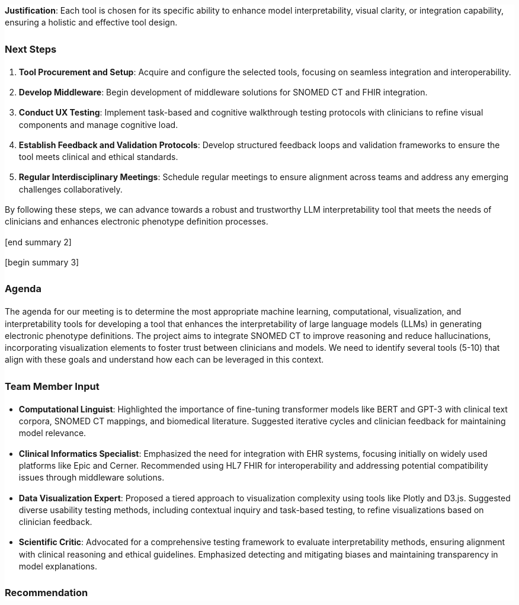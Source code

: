    **Justification**: Each tool is chosen for its specific ability to enhance model interpretability, visual clarity, or integration capability, ensuring a holistic and effective tool design.

### Next Steps

1. **Tool Procurement and Setup**: Acquire and configure the selected tools, focusing on seamless integration and interoperability.

2. **Develop Middleware**: Begin development of middleware solutions for SNOMED CT and FHIR integration.

3. **Conduct UX Testing**: Implement task-based and cognitive walkthrough testing protocols with clinicians to refine visual components and manage cognitive load.

4. **Establish Feedback and Validation Protocols**: Develop structured feedback loops and validation frameworks to ensure the tool meets clinical and ethical standards.

5. **Regular Interdisciplinary Meetings**: Schedule regular meetings to ensure alignment across teams and address any emerging challenges collaboratively. 

By following these steps, we can advance towards a robust and trustworthy LLM interpretability tool that meets the needs of clinicians and enhances electronic phenotype definition processes.

[end summary 2]

[begin summary 3]

### Agenda

The agenda for our meeting is to determine the most appropriate machine learning, computational, visualization, and interpretability tools for developing a tool that enhances the interpretability of large language models (LLMs) in generating electronic phenotype definitions. The project aims to integrate SNOMED CT to improve reasoning and reduce hallucinations, incorporating visualization elements to foster trust between clinicians and models. We need to identify several tools (5-10) that align with these goals and understand how each can be leveraged in this context.

### Team Member Input

- **Computational Linguist**: Highlighted the importance of fine-tuning transformer models like BERT and GPT-3 with clinical text corpora, SNOMED CT mappings, and biomedical literature. Suggested iterative cycles and clinician feedback for maintaining model relevance.

- **Clinical Informatics Specialist**: Emphasized the need for integration with EHR systems, focusing initially on widely used platforms like Epic and Cerner. Recommended using HL7 FHIR for interoperability and addressing potential compatibility issues through middleware solutions.

- **Data Visualization Expert**: Proposed a tiered approach to visualization complexity using tools like Plotly and D3.js. Suggested diverse usability testing methods, including contextual inquiry and task-based testing, to refine visualizations based on clinician feedback.

- **Scientific Critic**: Advocated for a comprehensive testing framework to evaluate interpretability methods, ensuring alignment with clinical reasoning and ethical guidelines. Emphasized detecting and mitigating biases and maintaining transparency in model explanations.

### Recommendation
